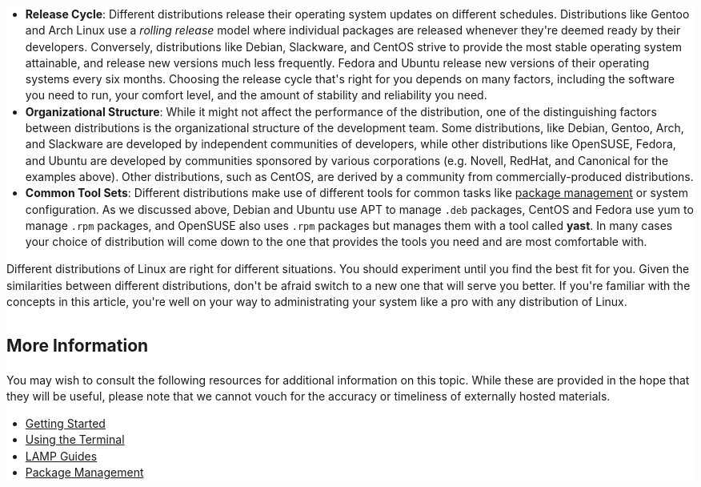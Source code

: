-   **Release Cycle**: Different distributions release their operating system updates on different schedules. Distributions like Gentoo and Arch Linux use a *rolling release* model where individual packages are released whenever they're deemed ready by their developers. Conversely, distributions like Debian, Slackware, and CentOS strive to provide the most stable operating system attainable, and release new versions much less frequently. Fedora and Ubuntu release new versions of their operating systems every six months. Choosing the release cycle that's right for you depends on many factors, including the software you need to run, your comfort level, and the amount of stability and reliability you need.
-   **Organizational Structure**: While it might not affect the performance of the distribution, one of the distinguishing factors between distributions is the organizational structure of the development team. Some distributions, like Debian, Gentoo, Arch, and Slackware are developed by independent communities of developers, while other distributions like OpenSUSE, Fedora, and Ubuntu are developed by communities sponsored by various corporations (e.g. Novell, RedHat, and Canonical for the examples above). Other distributions, such as CentOS, are derived by a community from commercially-produced distributions.
-   **Common Tool Sets**: Different distributions make use of different tools for common tasks like [package management](/docs/using-linux/package-management) or system configuration. As we discussed above, Debian and Ubuntu use APT to manage `.deb` packages, CentOS and Fedora use yum to manage `.rpm` packages, and OpenSUSE also uses `.rpm` packages but manages them with a tool called **yast**. In many cases your choice of distribution will come down to the one that provides the tools you need and are most comfortable with.

Different distributions of Linux are right for different situations. You should experiment until you find the best fit for you. Given the similarities between different distributions, don't be afraid switch to a new one that will serve you better. If you're familiar with the concepts in this article, you're well on your way to administrating your system like a pro with any distribution of Linux.

More Information
----------------

You may wish to consult the following resources for additional information on this topic. While these are provided in the hope that they will be useful, please note that we cannot vouch for the accuracy or timeliness of externally hosted materials.

- [Getting Started](/docs/getting-started/)
- [Using the Terminal](/docs/using-linux/using-the-terminal)
- [LAMP Guides](/docs/lamp-guides/)
- [Package Management](/docs/using-linux/package-management)



